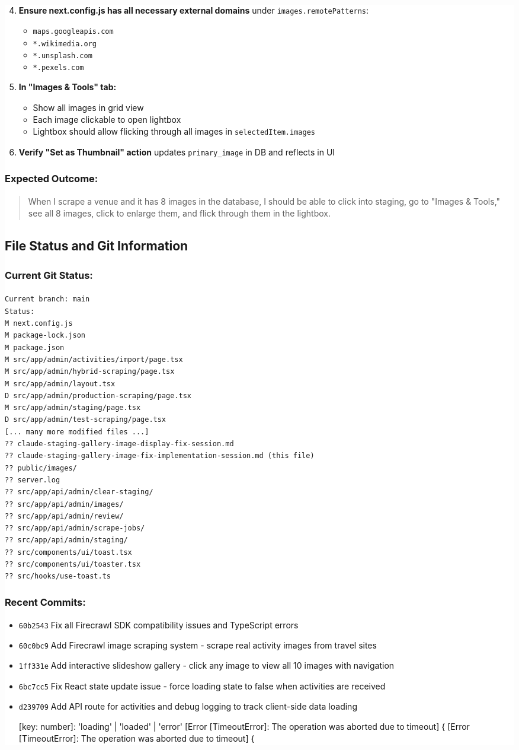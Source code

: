 4. **Ensure next.config.js has all necessary external domains** under `images.remotePatterns`:
   - `maps.googleapis.com`
   - `*.wikimedia.org`
   - `*.unsplash.com`
   - `*.pexels.com`

5. **In "Images & Tools" tab:**
   - Show all images in grid view
   - Each image clickable to open lightbox
   - Lightbox should allow flicking through all images in `selectedItem.images`

6. **Verify "Set as Thumbnail" action** updates `primary_image` in DB and reflects in UI

### Expected Outcome:
> When I scrape a venue and it has 8 images in the database, I should be able to click into staging, go to "Images & Tools," see all 8 images, click to enlarge them, and flick through them in the lightbox.

## File Status and Git Information

### Current Git Status:
```
Current branch: main
Status:
M next.config.js
M package-lock.json
M package.json
M src/app/admin/activities/import/page.tsx
M src/app/admin/hybrid-scraping/page.tsx
M src/app/admin/layout.tsx
D src/app/admin/production-scraping/page.tsx
M src/app/admin/staging/page.tsx
D src/app/admin/test-scraping/page.tsx
[... many more modified files ...]
?? claude-staging-gallery-image-display-fix-session.md
?? claude-staging-gallery-image-fix-implementation-session.md (this file)
?? public/images/
?? server.log
?? src/app/api/admin/clear-staging/
?? src/app/api/admin/images/
?? src/app/api/admin/review/
?? src/app/api/admin/scrape-jobs/
?? src/app/api/admin/staging/
?? src/components/ui/toast.tsx
?? src/components/ui/toaster.tsx
?? src/hooks/use-toast.ts
```

### Recent Commits:
- `60b2543` Fix all Firecrawl SDK compatibility issues and TypeScript errors
- `60c0bc9` Add Firecrawl image scraping system - scrape real activity images from travel sites
- `1ff331e` Add interactive slideshow gallery - click any image to view all 10 images with navigation
- `6bc7cc5` Fix React state update issue - force loading state to false when activities are received
- `d239709` Add API route for activities and debug logging to track client-side data loading


  [key: number]: 'loading' | 'loaded' | 'error'
[Error [TimeoutError]: The operation was aborted due to timeout] {
[Error [TimeoutError]: The operation was aborted due to timeout] {